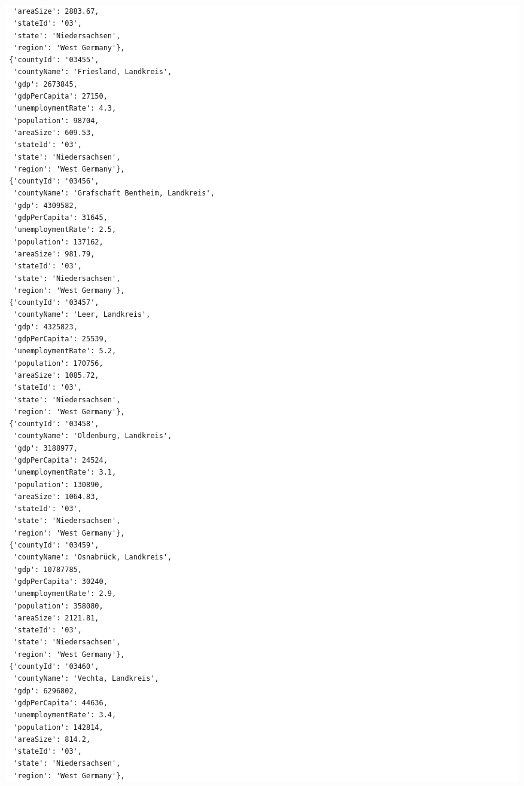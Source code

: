       'areaSize': 2883.67,
      'stateId': '03',
      'state': 'Niedersachsen',
      'region': 'West Germany'},
     {'countyId': '03455',
      'countyName': 'Friesland, Landkreis',
      'gdp': 2673845,
      'gdpPerCapita': 27150,
      'unemploymentRate': 4.3,
      'population': 98704,
      'areaSize': 609.53,
      'stateId': '03',
      'state': 'Niedersachsen',
      'region': 'West Germany'},
     {'countyId': '03456',
      'countyName': 'Grafschaft Bentheim, Landkreis',
      'gdp': 4309582,
      'gdpPerCapita': 31645,
      'unemploymentRate': 2.5,
      'population': 137162,
      'areaSize': 981.79,
      'stateId': '03',
      'state': 'Niedersachsen',
      'region': 'West Germany'},
     {'countyId': '03457',
      'countyName': 'Leer, Landkreis',
      'gdp': 4325823,
      'gdpPerCapita': 25539,
      'unemploymentRate': 5.2,
      'population': 170756,
      'areaSize': 1085.72,
      'stateId': '03',
      'state': 'Niedersachsen',
      'region': 'West Germany'},
     {'countyId': '03458',
      'countyName': 'Oldenburg, Landkreis',
      'gdp': 3188977,
      'gdpPerCapita': 24524,
      'unemploymentRate': 3.1,
      'population': 130890,
      'areaSize': 1064.83,
      'stateId': '03',
      'state': 'Niedersachsen',
      'region': 'West Germany'},
     {'countyId': '03459',
      'countyName': 'Osnabrück, Landkreis',
      'gdp': 10787785,
      'gdpPerCapita': 30240,
      'unemploymentRate': 2.9,
      'population': 358080,
      'areaSize': 2121.81,
      'stateId': '03',
      'state': 'Niedersachsen',
      'region': 'West Germany'},
     {'countyId': '03460',
      'countyName': 'Vechta, Landkreis',
      'gdp': 6296802,
      'gdpPerCapita': 44636,
      'unemploymentRate': 3.4,
      'population': 142814,
      'areaSize': 814.2,
      'stateId': '03',
      'state': 'Niedersachsen',
      'region': 'West Germany'},